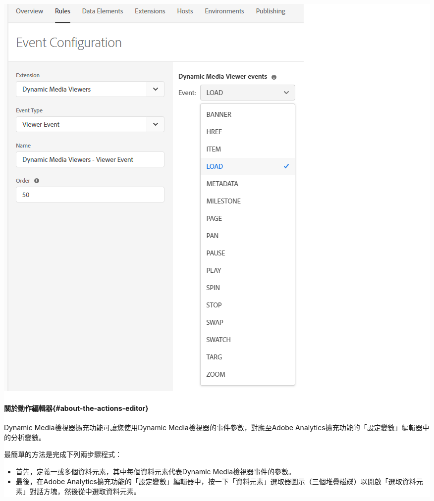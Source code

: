 ![image2019-8-2_15-13-1](assets/image2019-8-2_15-13-1.png)

#### 關於動作編輯器{#about-the-actions-editor}

Dynamic Media檢視器擴充功能可讓您使用Dynamic Media檢視器的事件參數，對應至Adobe Analytics擴充功能的「設定變數」編輯器中的分析變數。

最簡單的方法是完成下列兩步驟程式：

* 首先，定義一或多個資料元素，其中每個資料元素代表Dynamic Media檢視器事件的參數。
* 最後，在Adobe Analytics擴充功能的「設定變數」編輯器中，按一下「資料元素」選取器圖示（三個堆疊磁碟）以開啟「選取資料元素」對話方塊，然後從中選取資料元素。
